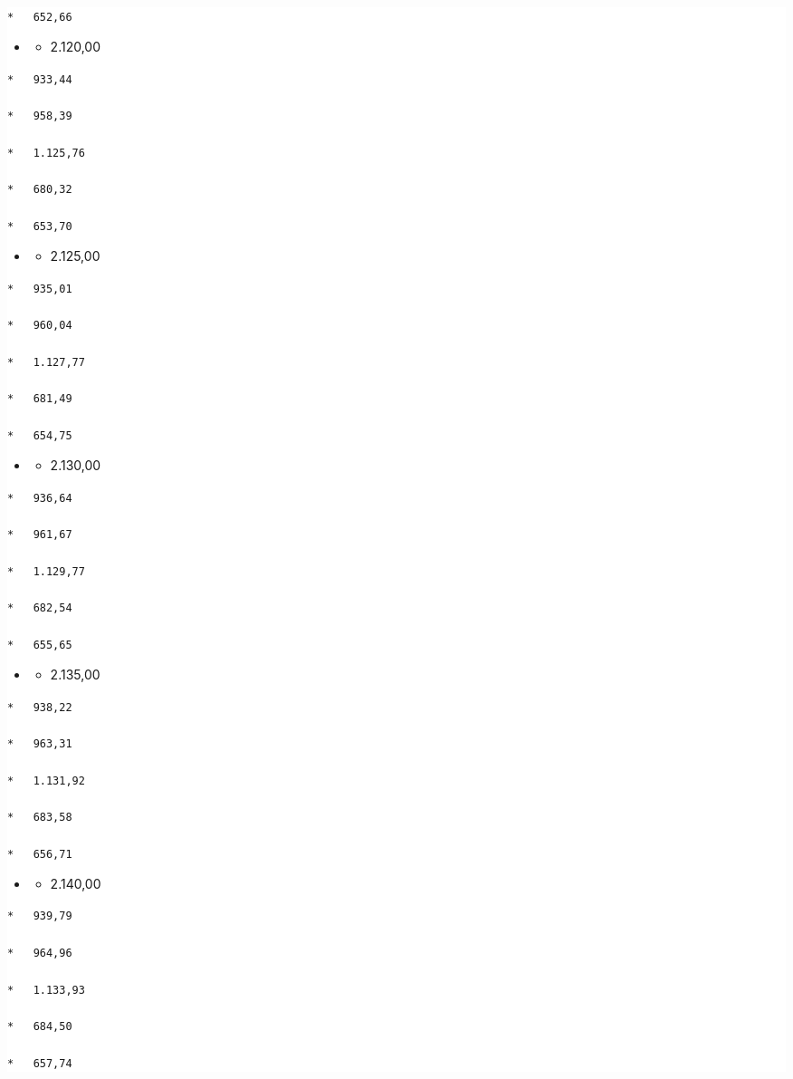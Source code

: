     *   652,66


*    *   2.120,00

    *   933,44

    *   958,39

    *   1.125,76

    *   680,32

    *   653,70


*    *   2.125,00

    *   935,01

    *   960,04

    *   1.127,77

    *   681,49

    *   654,75


*    *   2.130,00

    *   936,64

    *   961,67

    *   1.129,77

    *   682,54

    *   655,65


*    *   2.135,00

    *   938,22

    *   963,31

    *   1.131,92

    *   683,58

    *   656,71


*    *   2.140,00

    *   939,79

    *   964,96

    *   1.133,93

    *   684,50

    *   657,74
